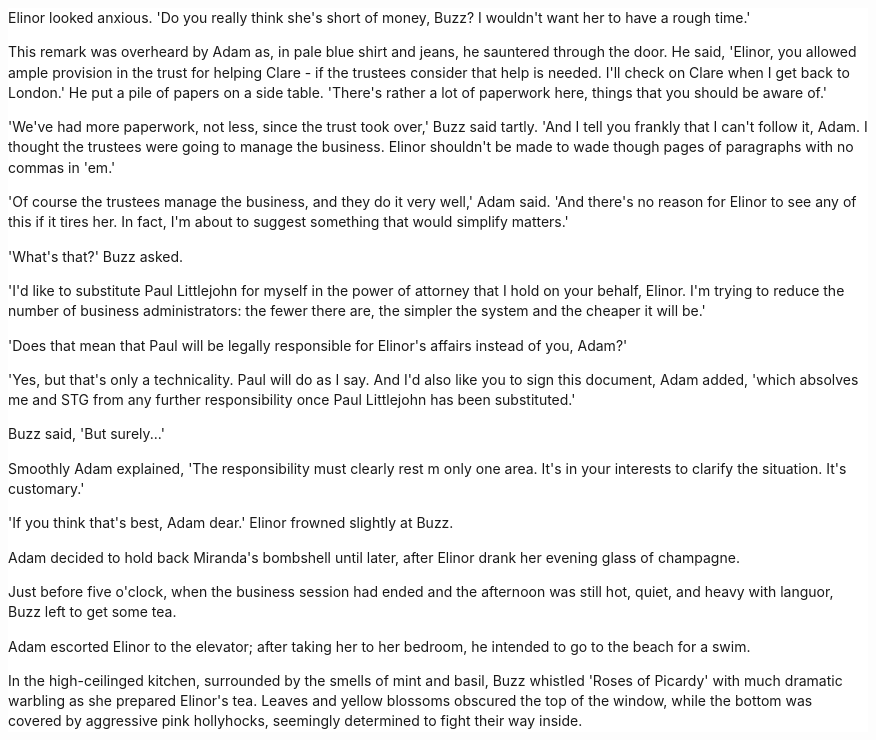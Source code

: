 Elinor looked anxious.
'Do you really think she's short of money, Buzz?
I wouldn't want her to have a rough time.'

This remark was overheard by Adam as, in pale blue shirt and jeans, he sauntered through the door.
He said, 'Elinor, you allowed ample provision in the trust for helping Clare - if the trustees consider that help is needed.
I'll check on Clare when I get back to London.'
He put a pile of papers on a side table.
'There's rather a lot of paperwork here, things that you should be aware of.'

'We've had more paperwork, not less, since the trust took over,' Buzz said tartly.
'And I tell you frankly that I can't follow it, Adam.
I thought the trustees were going to manage the business.
Elinor shouldn't be made to wade though pages of paragraphs with no commas in 'em.'

'Of course the trustees manage the business, and they do it very well,' Adam said.
'And there's no reason for Elinor to see any of this if it tires her.
In fact, I'm about to suggest something that would simplify matters.'

'What's that?'
Buzz asked.

'I'd like to substitute Paul Littlejohn for myself in the power of attorney that I hold on your behalf, Elinor.
I'm trying to reduce the number of business administrators: the fewer there are, the simpler the system and the cheaper it will be.'

'Does that mean that Paul will be legally responsible for Elinor's affairs instead of you, Adam?'

'Yes, but that's only a technicality.
Paul will do as I say.
And I'd also like you to sign this document, Adam added, 'which absolves me and STG from any further responsibility once Paul Littlejohn has been substituted.'

Buzz said, 'But surely...'

Smoothly Adam explained, 'The responsibility must clearly rest m only one area.
It's in your interests to clarify the situation.
It's customary.'

'If you think that's best, Adam dear.'
Elinor frowned slightly at Buzz.

Adam decided to hold back Miranda's bombshell until later, after Elinor drank her evening glass of champagne.

Just before five o'clock, when the business session had ended and the afternoon was still hot, quiet, and heavy with languor, Buzz left to get some tea.

Adam escorted Elinor to the elevator; after taking her to her bedroom, he intended to go to the beach for a swim.

In the high-ceilinged kitchen, surrounded by the smells of mint and basil, Buzz whistled 'Roses of Picardy' with much dramatic warbling as she prepared Elinor's tea.
Leaves and yellow blossoms obscured the top of the window, while the bottom was covered by aggressive pink hollyhocks, seemingly determined to fight their way inside.
